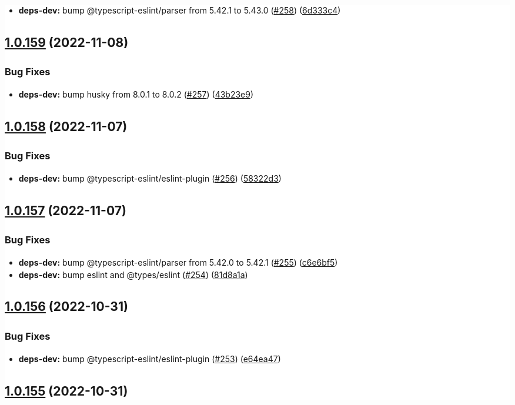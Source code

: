 * **deps-dev:** bump @typescript-eslint/parser from 5.42.1 to 5.43.0 ([#258](https://github.com/openapi-automatons/validator/issues/258)) ([6d333c4](https://github.com/openapi-automatons/validator/commit/6d333c4a403a32dbb789f3fb2540b542033fa346))

## [1.0.159](https://github.com/openapi-automatons/validator/compare/v1.0.158...v1.0.159) (2022-11-08)


### Bug Fixes

* **deps-dev:** bump husky from 8.0.1 to 8.0.2 ([#257](https://github.com/openapi-automatons/validator/issues/257)) ([43b23e9](https://github.com/openapi-automatons/validator/commit/43b23e91337b1466c971847e4e82aefbd8eb7df6))

## [1.0.158](https://github.com/openapi-automatons/validator/compare/v1.0.157...v1.0.158) (2022-11-07)


### Bug Fixes

* **deps-dev:** bump @typescript-eslint/eslint-plugin ([#256](https://github.com/openapi-automatons/validator/issues/256)) ([58322d3](https://github.com/openapi-automatons/validator/commit/58322d311055ebe7d1d393bf8e8def426dfd591f))

## [1.0.157](https://github.com/openapi-automatons/validator/compare/v1.0.156...v1.0.157) (2022-11-07)


### Bug Fixes

* **deps-dev:** bump @typescript-eslint/parser from 5.42.0 to 5.42.1 ([#255](https://github.com/openapi-automatons/validator/issues/255)) ([c6e6bf5](https://github.com/openapi-automatons/validator/commit/c6e6bf5b91d55ec42be2176683db81201790e204))
* **deps-dev:** bump eslint and @types/eslint ([#254](https://github.com/openapi-automatons/validator/issues/254)) ([81d8a1a](https://github.com/openapi-automatons/validator/commit/81d8a1a250ee2b1f31263b88971036b0cc9ace4a))

## [1.0.156](https://github.com/openapi-automatons/validator/compare/v1.0.155...v1.0.156) (2022-10-31)


### Bug Fixes

* **deps-dev:** bump @typescript-eslint/eslint-plugin ([#253](https://github.com/openapi-automatons/validator/issues/253)) ([e64ea47](https://github.com/openapi-automatons/validator/commit/e64ea47c5b0c402052e446e8bce854436a53a044))

## [1.0.155](https://github.com/openapi-automatons/validator/compare/v1.0.154...v1.0.155) (2022-10-31)

